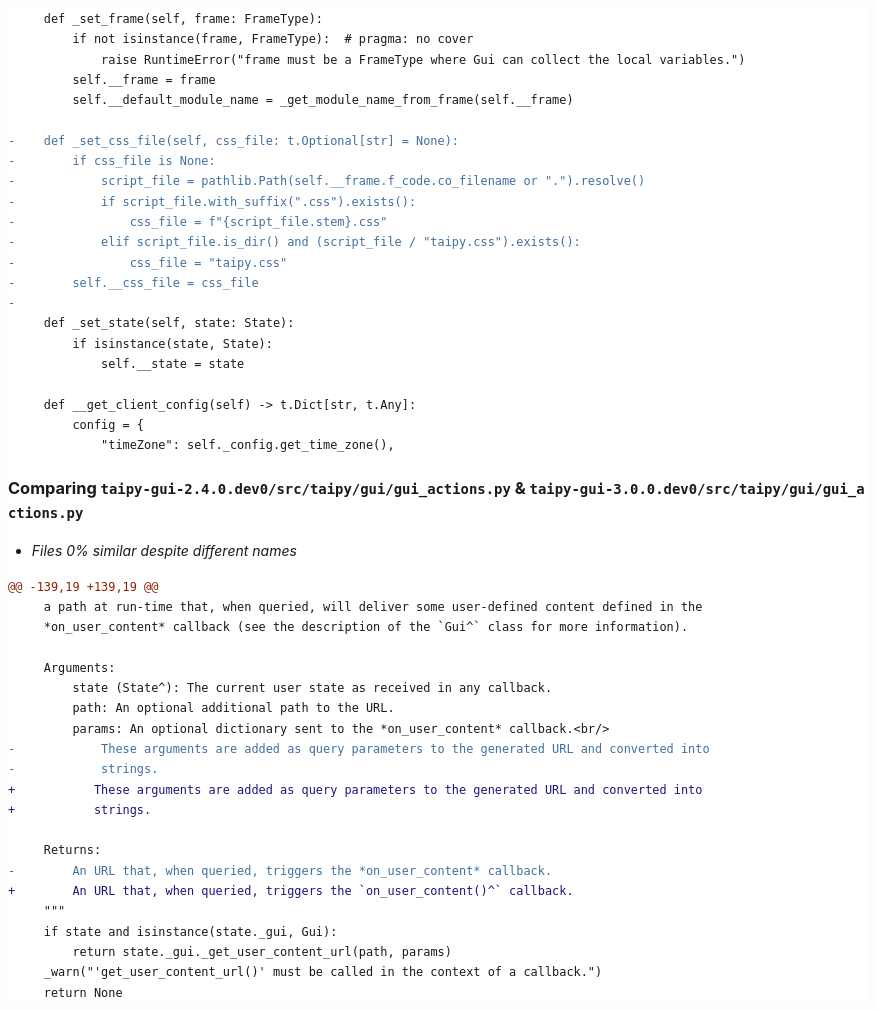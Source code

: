 ```diff
     def _set_frame(self, frame: FrameType):
         if not isinstance(frame, FrameType):  # pragma: no cover
             raise RuntimeError("frame must be a FrameType where Gui can collect the local variables.")
         self.__frame = frame
         self.__default_module_name = _get_module_name_from_frame(self.__frame)
 
-    def _set_css_file(self, css_file: t.Optional[str] = None):
-        if css_file is None:
-            script_file = pathlib.Path(self.__frame.f_code.co_filename or ".").resolve()
-            if script_file.with_suffix(".css").exists():
-                css_file = f"{script_file.stem}.css"
-            elif script_file.is_dir() and (script_file / "taipy.css").exists():
-                css_file = "taipy.css"
-        self.__css_file = css_file
-
     def _set_state(self, state: State):
         if isinstance(state, State):
             self.__state = state
 
     def __get_client_config(self) -> t.Dict[str, t.Any]:
         config = {
             "timeZone": self._config.get_time_zone(),
```

### Comparing `taipy-gui-2.4.0.dev0/src/taipy/gui/gui_actions.py` & `taipy-gui-3.0.0.dev0/src/taipy/gui/gui_actions.py`

 * *Files 0% similar despite different names*

```diff
@@ -139,19 +139,19 @@
     a path at run-time that, when queried, will deliver some user-defined content defined in the
     *on_user_content* callback (see the description of the `Gui^` class for more information).
 
     Arguments:
         state (State^): The current user state as received in any callback.
         path: An optional additional path to the URL.
         params: An optional dictionary sent to the *on_user_content* callback.<br/>
-            These arguments are added as query parameters to the generated URL and converted into
-            strings.
+           These arguments are added as query parameters to the generated URL and converted into
+           strings.
 
     Returns:
-        An URL that, when queried, triggers the *on_user_content* callback.
+        An URL that, when queried, triggers the `on_user_content()^` callback.
     """
     if state and isinstance(state._gui, Gui):
         return state._gui._get_user_content_url(path, params)
     _warn("'get_user_content_url()' must be called in the context of a callback.")
     return None
```
